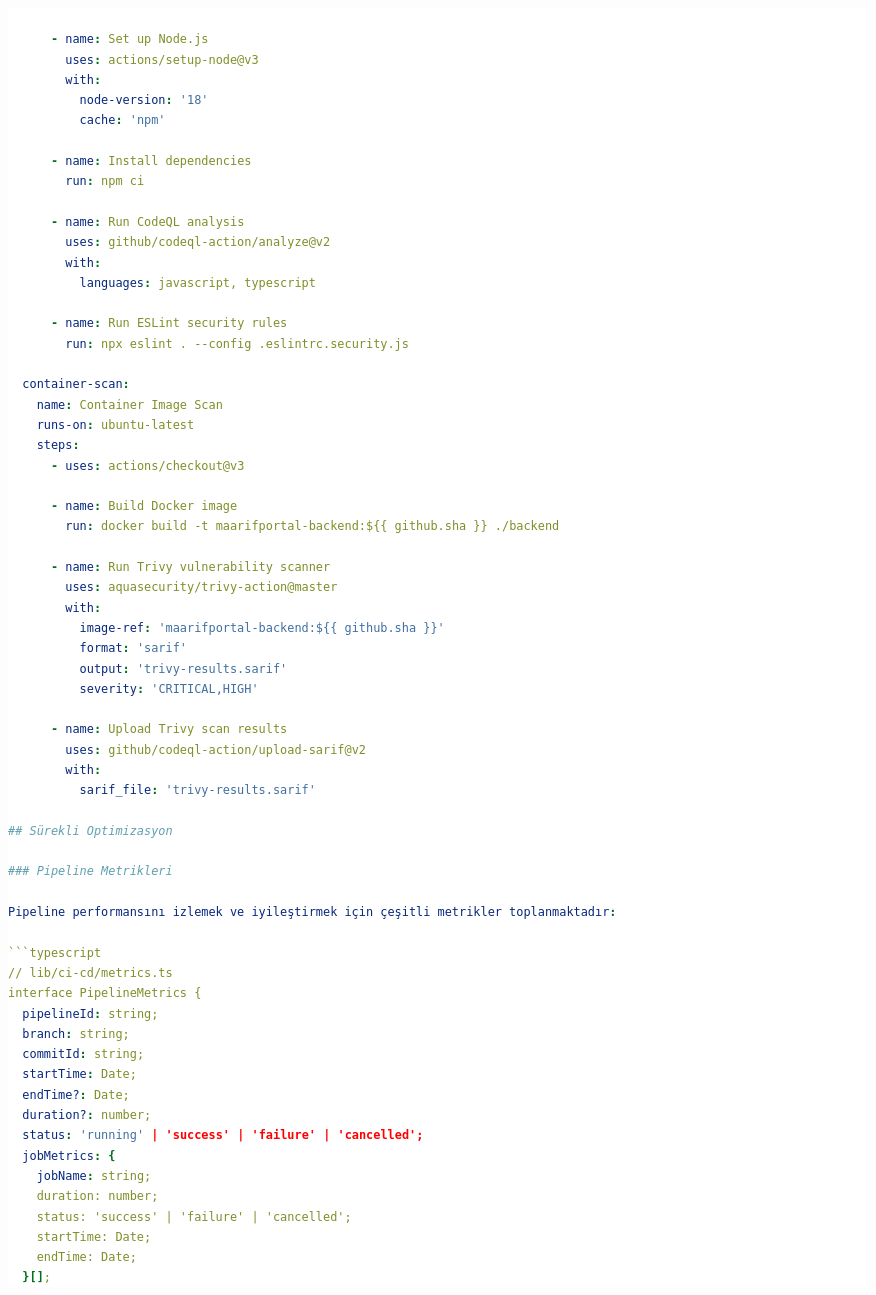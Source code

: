 ```yaml
      
      - name: Set up Node.js
        uses: actions/setup-node@v3
        with:
          node-version: '18'
          cache: 'npm'
      
      - name: Install dependencies
        run: npm ci
      
      - name: Run CodeQL analysis
        uses: github/codeql-action/analyze@v2
        with:
          languages: javascript, typescript
      
      - name: Run ESLint security rules
        run: npx eslint . --config .eslintrc.security.js

  container-scan:
    name: Container Image Scan
    runs-on: ubuntu-latest
    steps:
      - uses: actions/checkout@v3
      
      - name: Build Docker image
        run: docker build -t maarifportal-backend:${{ github.sha }} ./backend
      
      - name: Run Trivy vulnerability scanner
        uses: aquasecurity/trivy-action@master
        with:
          image-ref: 'maarifportal-backend:${{ github.sha }}'
          format: 'sarif'
          output: 'trivy-results.sarif'
          severity: 'CRITICAL,HIGH'
      
      - name: Upload Trivy scan results
        uses: github/codeql-action/upload-sarif@v2
        with:
          sarif_file: 'trivy-results.sarif'

## Sürekli Optimizasyon

### Pipeline Metrikleri

Pipeline performansını izlemek ve iyileştirmek için çeşitli metrikler toplanmaktadır:

```typescript
// lib/ci-cd/metrics.ts
interface PipelineMetrics {
  pipelineId: string;
  branch: string;
  commitId: string;
  startTime: Date;
  endTime?: Date;
  duration?: number;
  status: 'running' | 'success' | 'failure' | 'cancelled';
  jobMetrics: {
    jobName: string;
    duration: number;
    status: 'success' | 'failure' | 'cancelled';
    startTime: Date;
    endTime: Date;
  }[];
```